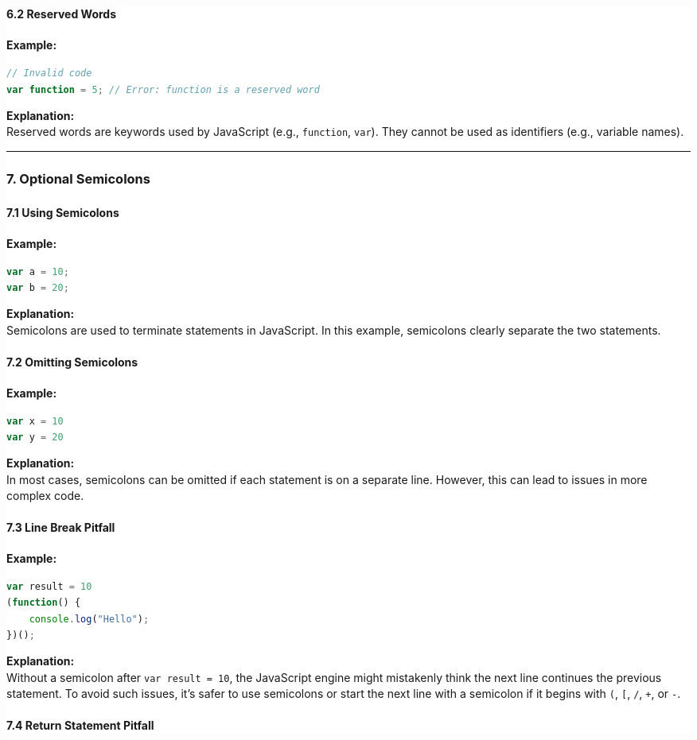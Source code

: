 #### 6.2 **Reserved Words**

**Example:**
```javascript
// Invalid code
var function = 5; // Error: function is a reserved word
```

**Explanation:**  
Reserved words are keywords used by JavaScript (e.g., `function`, `var`). They cannot be used as identifiers (e.g., variable names).

---

### 7. **Optional Semicolons**
#### 7.1 **Using Semicolons**

**Example:**
```javascript
var a = 10;
var b = 20;
```

**Explanation:**  
Semicolons are used to terminate statements in JavaScript. In this example, semicolons clearly separate the two statements.

#### 7.2 **Omitting Semicolons**

**Example:**
```javascript
var x = 10
var y = 20
```

**Explanation:**  
In most cases, semicolons can be omitted if each statement is on a separate line. However, this can lead to issues in more complex code.

#### 7.3 **Line Break Pitfall**

**Example:**
```javascript
var result = 10
(function() {
    console.log("Hello");
})();
```

**Explanation:**  
Without a semicolon after `var result = 10`, the JavaScript engine might mistakenly think the next line continues the previous statement. To avoid such issues, it’s safer to use semicolons or start the next line with a semicolon if it begins with `(`, `[`, `/`, `+`, or `-`.

#### 7.4 **Return Statement Pitfall**
